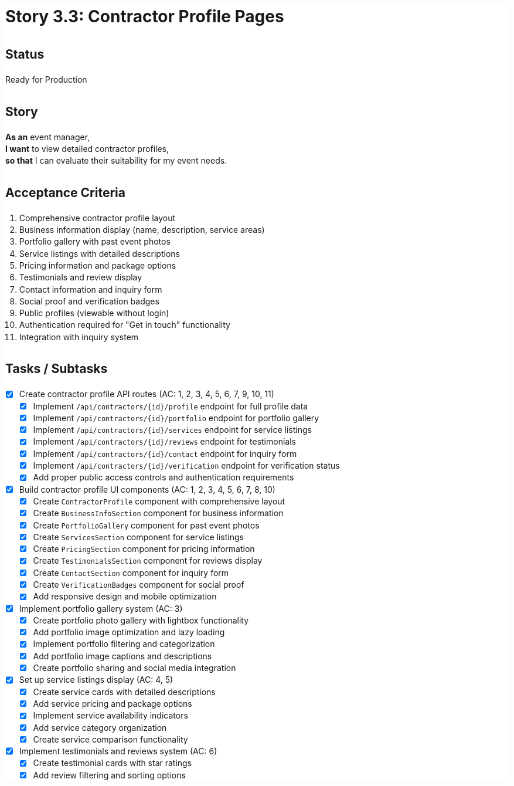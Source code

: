 # Story 3.3: Contractor Profile Pages

## Status

Ready for Production

## Story

**As an** event manager,  
**I want** to view detailed contractor profiles,  
**so that** I can evaluate their suitability for my event needs.

## Acceptance Criteria

1. Comprehensive contractor profile layout
2. Business information display (name, description, service areas)
3. Portfolio gallery with past event photos
4. Service listings with detailed descriptions
5. Pricing information and package options
6. Testimonials and review display
7. Contact information and inquiry form
8. Social proof and verification badges
9. Public profiles (viewable without login)
10. Authentication required for "Get in touch" functionality
11. Integration with inquiry system

## Tasks / Subtasks

- [x] Create contractor profile API routes (AC: 1, 2, 3, 4, 5, 6, 7, 9, 10, 11)
  - [x] Implement `/api/contractors/{id}/profile` endpoint for full profile data
  - [x] Implement `/api/contractors/{id}/portfolio` endpoint for portfolio gallery
  - [x] Implement `/api/contractors/{id}/services` endpoint for service listings
  - [x] Implement `/api/contractors/{id}/reviews` endpoint for testimonials
  - [x] Implement `/api/contractors/{id}/contact` endpoint for inquiry form
  - [x] Implement `/api/contractors/{id}/verification` endpoint for verification status
  - [x] Add proper public access controls and authentication requirements
- [x] Build contractor profile UI components (AC: 1, 2, 3, 4, 5, 6, 7, 8, 10)
  - [x] Create `ContractorProfile` component with comprehensive layout
  - [x] Create `BusinessInfoSection` component for business information
  - [x] Create `PortfolioGallery` component for past event photos
  - [x] Create `ServicesSection` component for service listings
  - [x] Create `PricingSection` component for pricing information
  - [x] Create `TestimonialsSection` component for reviews display
  - [x] Create `ContactSection` component for inquiry form
  - [x] Create `VerificationBadges` component for social proof
  - [x] Add responsive design and mobile optimization
- [x] Implement portfolio gallery system (AC: 3)
  - [x] Create portfolio photo gallery with lightbox functionality
  - [x] Add portfolio image optimization and lazy loading
  - [x] Implement portfolio filtering and categorization
  - [x] Add portfolio image captions and descriptions
  - [x] Create portfolio sharing and social media integration
- [x] Set up service listings display (AC: 4, 5)
  - [x] Create service cards with detailed descriptions
  - [x] Add service pricing and package options
  - [x] Implement service availability indicators
  - [x] Add service category organization
  - [x] Create service comparison functionality
- [x] Implement testimonials and reviews system (AC: 6)
  - [x] Create testimonial cards with star ratings
  - [x] Add review filtering and sorting options